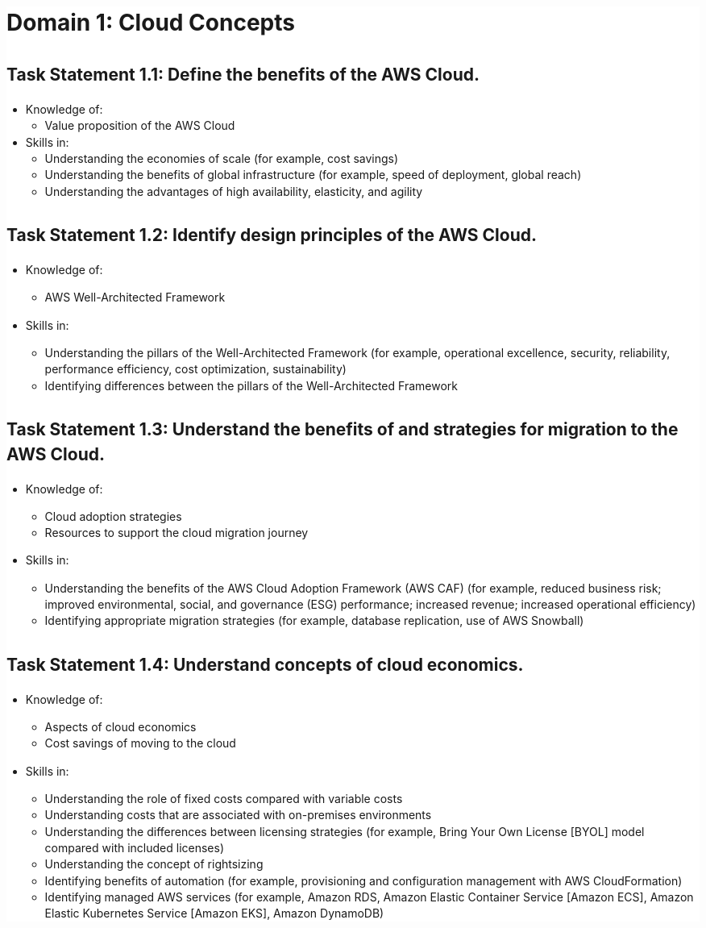 # Domain 1: Cloud Concepts
## Task Statement 1.1: Define the benefits of the AWS Cloud.
- Knowledge of:
    - Value proposition of the AWS Cloud
- Skills in:
    - Understanding the economies of scale (for example, cost savings)
    - Understanding the benefits of global infrastructure (for example, speed of deployment, global reach)
    - Understanding the advantages of high availability, elasticity, and agility

## Task Statement 1.2: Identify design principles of the AWS Cloud.
- Knowledge of:
  - AWS Well-Architected Framework

- Skills in:
    - Understanding the pillars of the Well-Architected Framework (for example, operational excellence, security, reliability, performance efficiency, cost optimization, sustainability)
    - Identifying differences between the pillars of the Well-Architected Framework

## Task Statement 1.3: Understand the benefits of and strategies for migration to the AWS Cloud.
- Knowledge of:
    - Cloud adoption strategies
    - Resources to support the cloud migration journey

- Skills in:
    - Understanding the benefits of the AWS Cloud Adoption Framework (AWS CAF) (for example, reduced business risk; improved environmental, social, and governance (ESG) performance; increased revenue; increased operational efficiency)
    - Identifying appropriate migration strategies (for example, database replication, use of AWS Snowball)

## Task Statement 1.4: Understand concepts of cloud economics.
- Knowledge of:
    - Aspects of cloud economics
    - Cost savings of moving to the cloud

- Skills in:
    - Understanding the role of fixed costs compared with variable costs
    - Understanding costs that are associated with on-premises environments
    - Understanding the differences between licensing strategies (for example, Bring Your Own License [BYOL] model compared with included licenses)
    - Understanding the concept of rightsizing
    - Identifying benefits of automation (for example, provisioning and configuration management with AWS CloudFormation)
    - Identifying managed AWS services (for example, Amazon RDS, Amazon Elastic Container Service [Amazon ECS], Amazon Elastic Kubernetes Service [Amazon EKS], Amazon DynamoDB)
